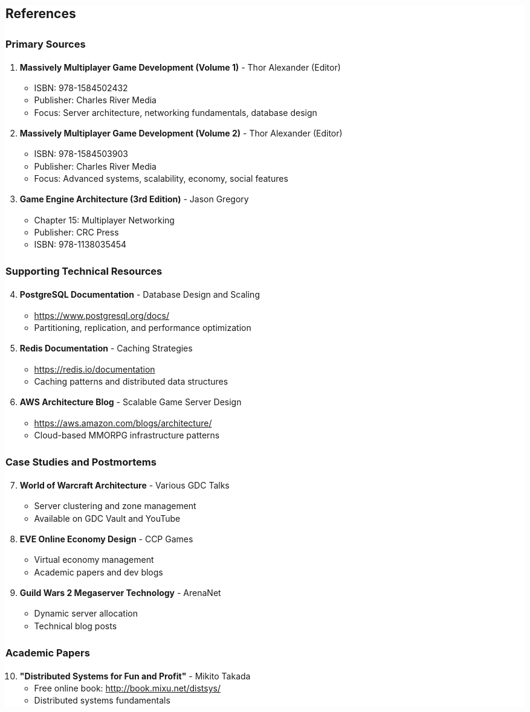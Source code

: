 
## References

### Primary Sources

1. **Massively Multiplayer Game Development (Volume 1)** - Thor Alexander (Editor)
   - ISBN: 978-1584502432
   - Publisher: Charles River Media
   - Focus: Server architecture, networking fundamentals, database design

2. **Massively Multiplayer Game Development (Volume 2)** - Thor Alexander (Editor)
   - ISBN: 978-1584503903
   - Publisher: Charles River Media
   - Focus: Advanced systems, scalability, economy, social features

3. **Game Engine Architecture (3rd Edition)** - Jason Gregory
   - Chapter 15: Multiplayer Networking
   - Publisher: CRC Press
   - ISBN: 978-1138035454

### Supporting Technical Resources

4. **PostgreSQL Documentation** - Database Design and Scaling
   - https://www.postgresql.org/docs/
   - Partitioning, replication, and performance optimization

5. **Redis Documentation** - Caching Strategies
   - https://redis.io/documentation
   - Caching patterns and distributed data structures

6. **AWS Architecture Blog** - Scalable Game Server Design
   - https://aws.amazon.com/blogs/architecture/
   - Cloud-based MMORPG infrastructure patterns

### Case Studies and Postmortems

7. **World of Warcraft Architecture** - Various GDC Talks
   - Server clustering and zone management
   - Available on GDC Vault and YouTube

8. **EVE Online Economy Design** - CCP Games
   - Virtual economy management
   - Academic papers and dev blogs

9. **Guild Wars 2 Megaserver Technology** - ArenaNet
   - Dynamic server allocation
   - Technical blog posts

### Academic Papers

10. **"Distributed Systems for Fun and Profit"** - Mikito Takada
    - Free online book: http://book.mixu.net/distsys/
    - Distributed systems fundamentals
